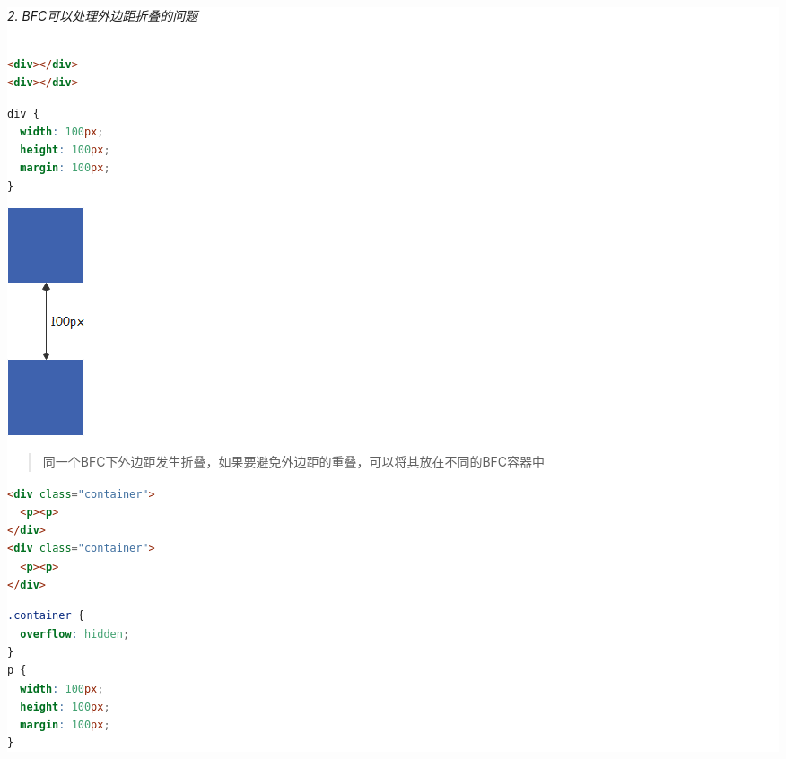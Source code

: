 ###### 2. BFC可以处理外边距折叠的问题

```html
<div></div>
<div></div>
```

```css
div {
  width: 100px;
  height: 100px;
  margin: 100px;
}
```

![外边距折叠](./img/外边距折叠.png)

> 同一个BFC下外边距发生折叠，如果要避免外边距的重叠，可以将其放在不同的BFC容器中

```html
<div class="container">
  <p><p>
</div>
<div class="container">
  <p><p>
</div>
```

```css
.container {
  overflow: hidden;
}
p {
  width: 100px;
  height: 100px;
  margin: 100px;
}
```
